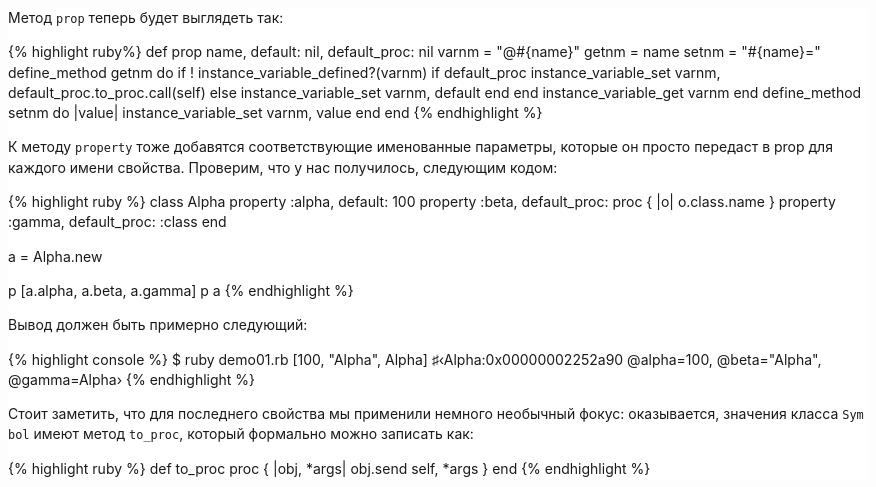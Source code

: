 Метод `prop` теперь будет выглядеть так:

{% highlight ruby%}
def prop name, default: nil, default_proc: nil
  varnm = "@#{name}"
  getnm = name
  setnm = "#{name}="
  define_method getnm do
    if ! instance_variable_defined?(varnm)
      if default_proc
        instance_variable_set varnm,
              default_proc.to_proc.call(self)
      else
        instance_variable_set varnm, default
      end
    end
    instance_variable_get varnm
  end
  define_method setnm do |value|
    instance_variable_set varnm, value
  end
end
{% endhighlight %}

К методу `property` тоже добавятся соответствующие именованные параметры, которые он просто передаст в prop для каждого имени свойства.
Проверим, что у нас получилось, следующим кодом:

{% highlight ruby %}
class Alpha
  property :alpha, default: 100
  property :beta,
    default_proc: proc { |o| o.class.name }
  property :gamma, default_proc: :class
end

a = Alpha.new

p [a.alpha, a.beta, a.gamma]
p a
{% endhighlight %}

Вывод должен быть примерно следующий:

{% highlight console %}
$ ruby demo01.rb
[100, "Alpha", Alpha]
♯‹Alpha:0x00000002252a90 @alpha=100, @beta="Alpha", @gamma=Alpha›
{% endhighlight %}

Стоит заметить, что для последнего свойства мы применили немного необычный фокус: оказывается, значения класса `Symbol` имеют метод
`to_proc`, который формально можно записать как:

{% highlight ruby %}
def to_proc
  proc { |obj, *args| obj.send self, *args }
end
{% endhighlight %}


[cover]: /assets/img/2016-01/samag-145.jpg
[samag]: http://samag.ru/archive/article/2842
[^deco]: Статья [«Декораторы в Ruby»][deco]. «Системный администратор» № 9 (130), сентябрь 2013. Стр. 68–71.
[^context]: Подробнее о контекстах см. мою статью [«Блоки и контекст в Ruby»][ctx]. «Системный администратор» № 1–2 (134–135), январь-февраль 2014. Стр. 111–115.
[^gist]: Полные тексты примеров размещены на GitHub — <https://gist.github.com/shikhalev/5f19659a7ed82ce83c58>.
[^orm]: Object-Relational Mapping — отображение реляционных баз данных в объектную модель.
[ctx]: {% link _posts/tech/2015/2015-04-01-ruby-context.md %}
[deco]: {% link _posts/tech/2015/2015-03-30-decorator.md %}